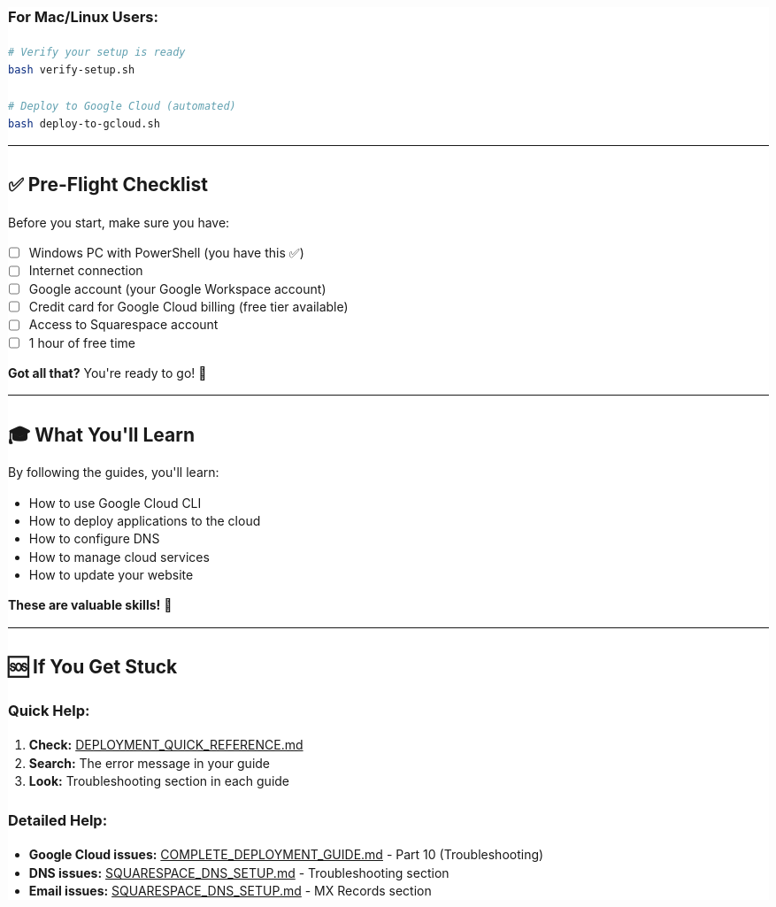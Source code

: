### For Mac/Linux Users:
```bash
# Verify your setup is ready
bash verify-setup.sh

# Deploy to Google Cloud (automated)
bash deploy-to-gcloud.sh
```

---

## ✅ Pre-Flight Checklist

Before you start, make sure you have:

- [ ] Windows PC with PowerShell (you have this ✅)
- [ ] Internet connection
- [ ] Google account (your Google Workspace account)
- [ ] Credit card for Google Cloud billing (free tier available)
- [ ] Access to Squarespace account
- [ ] 1 hour of free time

**Got all that?** You're ready to go! 🚀

---

## 🎓 What You'll Learn

By following the guides, you'll learn:
- How to use Google Cloud CLI
- How to deploy applications to the cloud
- How to configure DNS
- How to manage cloud services
- How to update your website

**These are valuable skills!** 💪

---

## 🆘 If You Get Stuck

### Quick Help:
1. **Check:** [DEPLOYMENT_QUICK_REFERENCE.md](DEPLOYMENT_QUICK_REFERENCE.md)
2. **Search:** The error message in your guide
3. **Look:** Troubleshooting section in each guide

### Detailed Help:
- **Google Cloud issues:** [COMPLETE_DEPLOYMENT_GUIDE.md](COMPLETE_DEPLOYMENT_GUIDE.md) - Part 10 (Troubleshooting)
- **DNS issues:** [SQUARESPACE_DNS_SETUP.md](SQUARESPACE_DNS_SETUP.md) - Troubleshooting section
- **Email issues:** [SQUARESPACE_DNS_SETUP.md](SQUARESPACE_DNS_SETUP.md) - MX Records section
